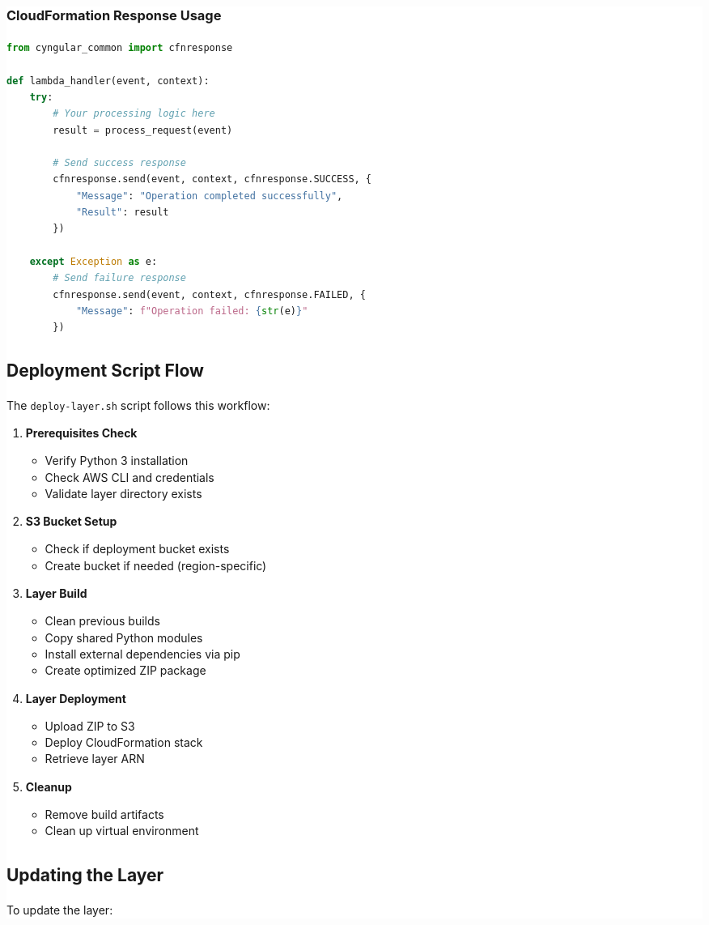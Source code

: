 ### CloudFormation Response Usage
```python
from cyngular_common import cfnresponse

def lambda_handler(event, context):
    try:
        # Your processing logic here
        result = process_request(event)
        
        # Send success response
        cfnresponse.send(event, context, cfnresponse.SUCCESS, {
            "Message": "Operation completed successfully",
            "Result": result
        })
        
    except Exception as e:
        # Send failure response  
        cfnresponse.send(event, context, cfnresponse.FAILED, {
            "Message": f"Operation failed: {str(e)}"
        })
```

## Deployment Script Flow

The `deploy-layer.sh` script follows this workflow:

1. **Prerequisites Check**
   - Verify Python 3 installation
   - Check AWS CLI and credentials
   - Validate layer directory exists

2. **S3 Bucket Setup**
   - Check if deployment bucket exists
   - Create bucket if needed (region-specific)

3. **Layer Build**
   - Clean previous builds
   - Copy shared Python modules
   - Install external dependencies via pip
   - Create optimized ZIP package

4. **Layer Deployment**
   - Upload ZIP to S3
   - Deploy CloudFormation stack
   - Retrieve layer ARN

5. **Cleanup**
   - Remove build artifacts
   - Clean up virtual environment

## Updating the Layer

To update the layer:
